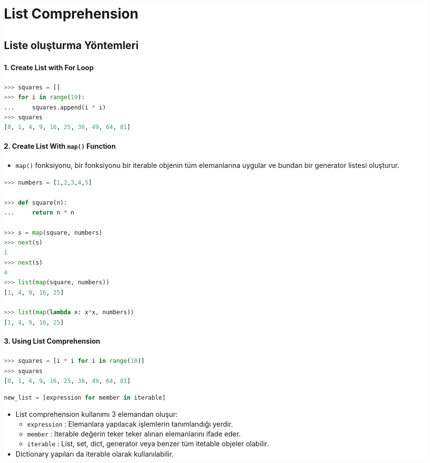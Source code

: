 # List Comprehension

## Liste oluşturma Yöntemleri

#### 1. Create List with For Loop

```python
>>> squares = []
>>> for i in range(10):
...     squares.append(i * i)
>>> squares
[0, 1, 4, 9, 16, 25, 36, 49, 64, 81]
```

#### 2. Create List With `map()` Function

- `map()` fonksiyonu, bir fonksiyonu bir iterable objenin tüm elemanlarına uygular ve bundan bir generator listesi oluşturur.

```python
>>> numbers = [1,2,3,4,5]

>>> def square(n):
...     return n * n

>>> s = map(square, numbers)
>>> next(s)
1
>>> next(s)
4
>>> list(map(square, numbers))
[1, 4, 9, 16, 25]

>>> list(map(lambda x: x*x, numbers))
[1, 4, 9, 16, 25]
```

#### 3. Using List Comprehension

```python
>>> squares = [i * i for i in range(10)]
>>> squares
[0, 1, 4, 9, 16, 25, 36, 49, 64, 81]
```

```python
new_list = [expression for member in iterable]
```

- List comprehension kullanımı 3 elemandan oluşur:
    - `expression` : Elemanlara yapılacak işlemlerin tanımlandığı yerdir.
    - `member` : Iterable değerin teker teker alınan elemanlarını ifade eder.
    - `iterable` : List, set, dict, generator veya benzer tüm itetable objeler olabilir.
- Dictionary yapıları da iterable olarak kullanılabilir.
